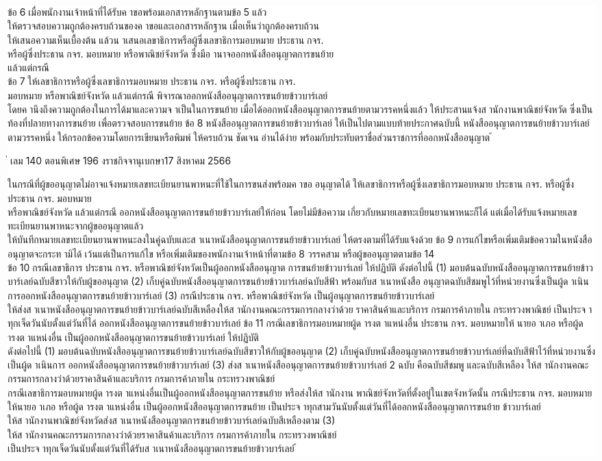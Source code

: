 
 
ข้อ 6 เมื่อพนักงานเจ้าหน้าที่ได้รับค าขอพร้อมเอกสารหลักฐานตามข้อ  5  แล้ว   
ให้ตรวจสอบความถูกต้องครบถ้วนของค าขอและเอกสารหลักฐาน  เมื่อเห็นว่าถูกต้องครบถ้วน   
ให้เสนอความเห็นเบื้องต้น  แล้วน าเสนอเลขาธิการหรือผู้ซึ่งเลขาธิการมอบหมาย  ประธาน  กจร.   
หรือผู้ซึ่งประธาน  กจร.  มอบหมาย  หรือพาณิชย์จังหวัด  ซึ่งมีอ านาจออกหนังสืออนุญาตการขนย้าย   
แล้วแต่กรณี   
ข้อ 7 ให้เลขาธิการหรือผู้ซึ่งเลขาธิการมอบหมาย  ประธาน  กจร.  หรือผู้ซึ่งประธาน  กจร.   
มอบหมาย  หรือพาณิชย์จังหวัด  แล้วแต่กรณี  พิจารณาออกหนังสืออนุญาตการขนย้ายข้าวบาร์เลย์   
โดยค านึงถึงความถูกต้องในการได้มาและความจ าเป็นในการขนย้าย 
เมื่อได้ออกหนังสืออนุญาตการขนย้ายตามวรรคหนึ่งแล้ว  ให้ประสานแจ้งส านักงานพาณิชย์จังหวัด 
ซึ่งเป็นท้องที่ปลายทางการขนย้าย  เพื่อตรวจสอบการขนย้าย 
ข้อ 8 หนังสืออนุญาตการขนย้ายข้าวบาร์เลย์  ให้เป็นไปตามแบบท้ายประกาศฉบับนี้ 
หนังสืออนุญาตการขนย้ายข้าวบาร์เลย์ตามวรรคหนึ่ง  ให้กรอกข้อความโดยการเขียนหรือพิมพ์ 
ให้ครบถ้วน  ชัดเจน  อ่านได้ง่าย  พร้อมกับประทับตราชื่อส่วนราชการที่ออกหนังสืออนุญาต 
้
 
่
เลม   140   ตอนพิเศษ   196    งราชกิจจานุเบกษา17   สิงหาคม   2566

ในกรณีที่ผู้ขออนุญาตไม่อาจแจ้งหมายเลขทะเบียนยานพาหนะที่ใช้ในการขนส่งพร้อมค าขอ 
อนุญาตได้  ให้เลขาธิการหรือผู้ซึ่งเลขาธิการมอบหมาย  ประธาน  กจร.  หรือผู้ซึ่งประธาน  กจร.  มอบหมาย   
หรือพาณิชย์จังหวัด  แล้วแต่กรณี  ออกหนังสืออนุญาตการขนย้ายข้าวบาร์เลย์ให้ก่อน  โดยไม่มีข้อความ 
เกี่ยวกับหมายเลขทะเบียนยานพาหนะก็ได้  แต่เมื่อได้รับแจ้งหมายเลขทะเบียนยานพาหนะจากผู้ขออนุญาตแล้ว   
ให้บันทึกหมายเลขทะเบียนยานพาหนะลงในคู่ฉบับและส าเนาหนังสืออนุญาตการขนย้ายข้าวบาร์เลย์ 
ให้ตรงตามที่ได้รับแจ้งด้วย 
ข้อ 9 การแก้ไขหรือเพิ่มเติมข้อความในหนังสืออนุญาตจะกระท ามิได้  เว้นแต่เป็นการแก้ไข 
หรือเพิ่มเติมของพนักงานเจ้าหน้าที่ตามข้อ  8  วรรคสาม  หรือผู้ขออนุญาตตามข้อ  14   
ข้อ 10 กรณีเลขาธิการ  ประธาน  กจร.  หรือพาณิชย์จังหวัดเป็นผู้ออกหนังสืออนุญาต 
การขนย้ายข้าวบาร์เลย์  ให้ปฏิบัติ  ดังต่อไปนี้ 
(1) มอบต้นฉบับหนังสืออนุญาตการขนย้ายข้าวบาร์เลย์ฉบับสีขาวให้กับผู้ขออนุญาต 
(2) เก็บคู่ฉบับหนังสืออนุญาตการขนย้ายข้าวบาร์เลย์ฉบับสีฟ้า  พร้อมกับส าเนาหนังสือ
อนุญาตฉบับสีชมพูไว้ที่หน่วยงานซึ่งเป็นผู้ด าเนินการออกหนังสืออนุญาตการขนย้ายข้าวบาร์เลย์ 
(3) กรณีประธาน  กจร.  หรือพาณิชย์จังหวัด  เป็นผู้อนุญาตการขนย้ายข้าวบาร์เลย์   
ให้ส่งส าเนาหนังสืออนุญาตการขนย้ายข้าวบาร์เลย์ฉบับสีเหลืองให้ส านักงานคณะกรรมการกลางว่าด้วย
ราคาสินค้าและบริการ  กรมการค้าภายใน  กระทรวงพาณิชย์  เป็นประจ าทุกเจ็ดวันนับตั้งแต่วันที่ได้ 
ออกหนังสืออนุญาตการขนย้ายข้าวบาร์เลย์ 
ข้อ 11 กรณีเลขาธิการมอบหมายผู้ด ารงต าแหน่งอื่น  ประธาน  กจร.  มอบหมายให้
นายอ าเภอ  หรือผู้ด ารงต าแหน่งอื่น  เป็นผู้ออกหนังสืออนุญาตการขนย้ายข้าวบาร์เลย์  ให้ปฏิบัติ  
ดังต่อไปนี้ 
(1) มอบต้นฉบับหนังสืออนุญาตการขนย้ายข้าวบาร์เลย์ฉบับสีขาวให้กับผู้ขออนุญาต 
(2) เก็บคู่ฉบับหนังสืออนุญาตการขนย้ายข้าวบาร์เลย์ที่ฉบับสีฟ้าไว้ที่หน่วยงานซึ่งเป็นผู้ด าเนินการ 
ออกหนังสืออนุญาตการขนย้ายข้าวบาร์เลย์ 
(3) ส่งส าเนาหนังสืออนุญาตการขนย้ายข้าวบาร์เลย์  2  ฉบับ  คือฉบับสีชมพู  และฉบับสีเหลือง 
ให้ส านักงานคณะกรรมการกลางว่าด้วยราคาสินค้าและบริการ  กรมการค้าภายใน  กระทรวงพาณิชย์   
กรณีเลขาธิการมอบหมายผู้ด ารงต าแหน่งอื่นเป็นผู้ออกหนังสืออนุญาตการขนย้าย  หรือส่งให้ส านักงาน
พาณิชย์จังหวัดที่ตั้งอยู่ในเขตจังหวัดนั้น  กรณีประธาน  กจร.  มอบหมายให้นายอ าเภอ  หรือผู้ด ารงต าแหน่งอื่น 
เป็นผู้ออกหนังสืออนุญาตการขนย้าย  เป็นประจ าทุกสามวันนับตั้งแต่วันที่ได้ออกหนังสืออนุญาตการขนย้าย 
ข้าวบาร์เลย์   
ให้ส านักงานพาณิชย์จังหวัดส่งส าเนาหนังสืออนุญาตการขนย้ายข้าวบาร์เลย์ฉบับสีเหลืองตาม  (3)   
ให้ส านักงานคณะกรรมการกลางว่าด้วยราคาสินค้าและบริการ  กรมการค้าภายใน  กระทรวงพาณิชย์   
เป็นประจ าทุกเจ็ดวันนับตั้งแต่วันที่ได้รับส าเนาหนังสืออนุญาตการขนย้ายข้าวบาร์เลย์ 
้
 